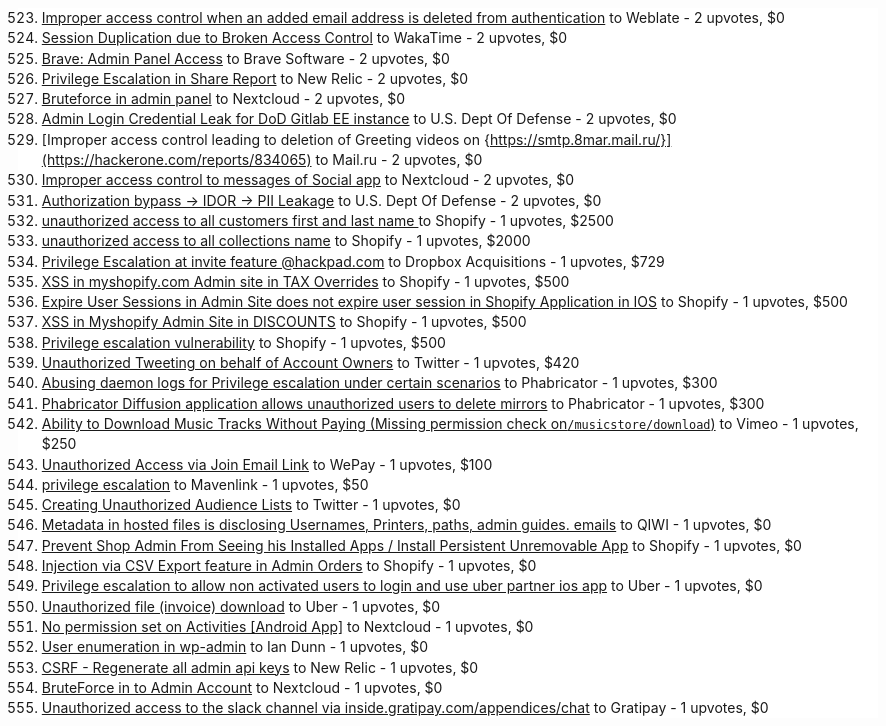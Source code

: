 523. [Improper access control when an added email address is deleted from authentication](https://hackerone.com/reports/223434) to Weblate - 2 upvotes, $0
524. [Session Duplication due to Broken Access Control](https://hackerone.com/reports/247225) to WakaTime - 2 upvotes, $0
525. [Brave: Admin Panel Access](https://hackerone.com/reports/175366) to Brave Software - 2 upvotes, $0
526. [Privilege Escalation in Share Report](https://hackerone.com/reports/210304) to New Relic - 2 upvotes, $0
527. [Bruteforce in admin panel](https://hackerone.com/reports/341074) to Nextcloud - 2 upvotes, $0
528. [Admin Login Credential Leak for DoD Gitlab EE instance](https://hackerone.com/reports/799898) to U.S. Dept Of Defense - 2 upvotes, $0
529. [Improper access control leading to deletion of Greeting videos on {https://smtp.8mar.mail.ru/}](https://hackerone.com/reports/834065) to Mail.ru - 2 upvotes, $0
530. [Improper access control to messages of Social app](https://hackerone.com/reports/921717) to Nextcloud - 2 upvotes, $0
531. [Authorization bypass -\> IDOR -\> PII Leakage](https://hackerone.com/reports/1489470) to U.S. Dept Of Defense - 2 upvotes, $0
532. [unauthorized access to all customers first and last name ](https://hackerone.com/reports/92453) to Shopify - 1 upvotes, $2500
533. [unauthorized access to all collections name](https://hackerone.com/reports/93004) to Shopify - 1 upvotes, $2000
534. [Privilege Escalation at invite feature @hackpad.com](https://hackerone.com/reports/47932) to Dropbox Acquisitions - 1 upvotes, $729
535. [XSS in myshopify.com Admin site in TAX Overrides](https://hackerone.com/reports/62427) to Shopify - 1 upvotes, $500
536. [Expire User Sessions in Admin Site does not expire user session in Shopify Application in IOS](https://hackerone.com/reports/67220) to Shopify - 1 upvotes, $500
537. [XSS in Myshopify Admin Site in DISCOUNTS](https://hackerone.com/reports/71614) to Shopify - 1 upvotes, $500
538. [Privilege escalation vulnerability](https://hackerone.com/reports/90671) to Shopify - 1 upvotes, $500
539. [Unauthorized Tweeting on behalf of Account Owners](https://hackerone.com/reports/31082) to Twitter - 1 upvotes, $420
540. [Abusing daemon logs for Privilege escalation under certain scenarios](https://hackerone.com/reports/16392) to Phabricator - 1 upvotes, $300
541. [Phabricator Diffusion application allows unauthorized users to delete mirrors](https://hackerone.com/reports/38965) to Phabricator - 1 upvotes, $300
542. [Ability to Download Music Tracks Without Paying (Missing permission check on`/musicstore/download`)](https://hackerone.com/reports/43770) to Vimeo - 1 upvotes, $250
543. [Unauthorized Access via Join Email Link](https://hackerone.com/reports/18845) to WePay - 1 upvotes, $100
544. [privilege escalation](https://hackerone.com/reports/21210) to Mavenlink - 1 upvotes, $50
545. [Creating Unauthorized Audience Lists](https://hackerone.com/reports/31188) to Twitter - 1 upvotes, $0
546. [Metadata in hosted files is disclosing Usernames, Printers, paths, admin guides. emails](https://hackerone.com/reports/36586) to QIWI - 1 upvotes, $0
547. [Prevent Shop Admin From Seeing his Installed Apps / Install Persistent Unremovable App](https://hackerone.com/reports/72793) to Shopify - 1 upvotes, $0
548. [Injection via CSV Export feature in Admin Orders](https://hackerone.com/reports/118103) to Shopify - 1 upvotes, $0
549. [Privilege escalation to allow non activated users to login and use uber partner ios app](https://hackerone.com/reports/126260) to Uber - 1 upvotes, $0
550. [Unauthorized file (invoice) download](https://hackerone.com/reports/115209) to Uber - 1 upvotes, $0
551. [No permission set on Activities [Android App]](https://hackerone.com/reports/145402) to Nextcloud - 1 upvotes, $0
552. [User enumeration in wp-admin](https://hackerone.com/reports/151583) to Ian Dunn - 1 upvotes, $0
553. [CSRF - Regenerate all admin api keys](https://hackerone.com/reports/119148) to New Relic - 1 upvotes, $0
554. [BruteForce in to Admin Account](https://hackerone.com/reports/188205) to Nextcloud - 1 upvotes, $0
555. [Unauthorized access to the slack channel via inside.gratipay.com/appendices/chat](https://hackerone.com/reports/226648) to Gratipay - 1 upvotes, $0